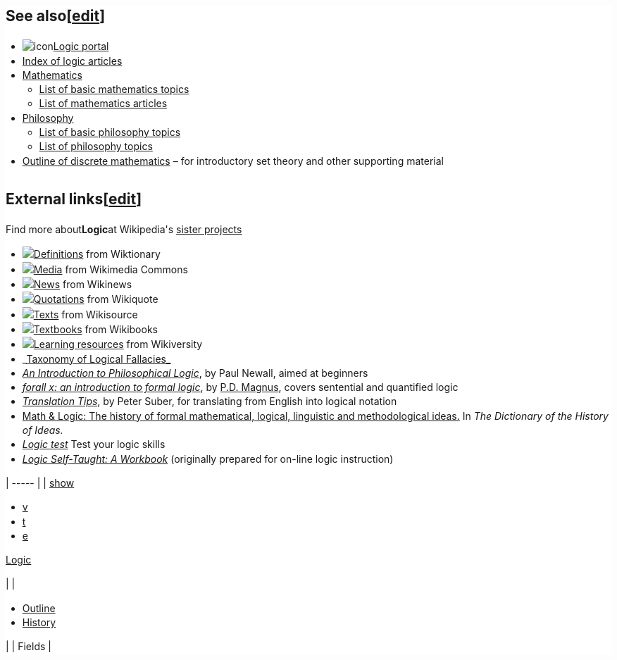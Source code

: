 ## See also[[edit][693]]

* ![icon][694][Logic portal][695]
* [Index of logic articles][696]
* [Mathematics][17]
    * [List of basic mathematics topics][697]
    * [List of mathematics articles][698]
* [Philosophy][16]
    * [List of basic philosophy topics][699]
    * [List of philosophy topics][700]
* [Outline of discrete mathematics][701] – for introductory set theory and other supporting material

## External links[[edit][702]]

Find more about**Logic**at Wikipedia's [sister projects][703]

* ![][704][Definitions][705] from Wiktionary
* ![][706][Media][707] from Wikimedia Commons
* ![][708][News][709] from Wikinews
* ![][710][Quotations][711] from Wikiquote
* ![][712][Texts][713] from Wikisource
* ![][714][Textbooks][715] from Wikibooks
* ![][716][Learning resources][717] from Wikiversity
* _[Taxonomy of Logical Fallacies_][718]
* _[An Introduction to Philosophical Logic][719]_, by Paul Newall, aimed at beginners
* _[forall x: an introduction to formal logic][720]_, by [P.D. Magnus][721], covers sentential and quantified logic
* _[Translation Tips][722]_, by Peter Suber, for translating from English into logical notation
* [Math &amp; Logic: The history of formal mathematical, logical, linguistic and methodological ideas.][723] In _The Dictionary of the History of Ideas._
* _[Logic test][724]_ Test your logic skills
* _[Logic Self-Taught: A Workbook][725]_ (originally prepared for on-line logic instruction)

| ----- |
| [show][208]

* [v][726]
* [t][727]
* [e][728]

[Logic][14]

 | 
| 

* [Outline][208]
* [History][661]

 | 
| Fields | 


[1]: https://en.wikipedia.org/wiki/Outline_of_logic "View the content page [alt-shift-c]"
[2]: https://en.wikipedia.org/wiki/Talk:Outline_of_logic "Discussion about the content page [alt-shift-t]"
[3]: https://en.wikipedia.org/w/index.php?title=Outline_of_logic&amp;action=watch "Add this page to your watchlist [alt-shift-w]"
[4]: https://en.wikipedia.org/wiki/Outline_of_logic
[5]: https://en.wikipedia.org/w/index.php?title=Outline_of_logic&amp;action=edit "Edit this page [alt-shift-e]"
[6]: https://en.wikipedia.org/w/index.php?title=Outline_of_logic&amp;action=history "Past revisions of this page [alt-shift-h]"
[7]: https://upload.wikimedia.org/wikipedia/commons/d/db/Symbol_list_class.svg
[8]: https://en.wikipedia.org/wiki/Special%3APermaLink%2F68123740
[9]: https://en.wikipedia.org/wiki/Special%3ADiff%2F846945338
[10]: https://tools.wmflabs.org/pageviews?project=en.wikipedia.org&amp;pages=Outline%20of%20logic&amp;range=latest-30
[11]: https://en.wikipedia.org/wiki/User:True_Genius
[12]: http://xtools.wmflabs.org/ec/en.wikipedia.org/True%20Genius
[13]: http://xtools.wmflabs.org/articleinfo/en.wikipedia.org/Outline%20of%20logic
[14]: https://en.wikipedia.org/wiki/Logic "Logic"
[15]: https://en.wikipedia.org/wiki/Reason "Reason"
[16]: https://en.wikipedia.org/wiki/Philosophy "Philosophy"
[17]: https://en.wikipedia.org/wiki/Mathematics "Mathematics"
[18]: https://en.wikipedia.org/wiki/Formal_system "Formal system"
[19]: https://en.wikipedia.org/wiki/Natural_language "Natural language"
[20]: https://en.wikipedia.org/wiki/Fallacies "Fallacies"
[21]: https://en.wikipedia.org/wiki/Paradox "Paradox"
[22]: https://en.wikipedia.org/wiki/Probability "Probability"
[23]: https://en.wikipedia.org/wiki/Causality "Causality"
[24]: https://en.wikipedia.org/wiki/Validity "Validity"
[25]: https://en.wikipedia.org/wiki/Fallacy "Fallacy"
[26]: https://en.wikipedia.org/wiki/Inference "Inference"
[27]: https://en.wikipedia.org/wiki/Logical_argument "Logical argument"
[28]: https://en.wikipedia.org/wiki/#Foundations_of_logic
[29]: https://en.wikipedia.org/wiki/#Philosophical_logic
[30]: https://en.wikipedia.org/wiki/#Informal_logic_and_critical_thinking
[31]: https://en.wikipedia.org/wiki/#Deductive_reasoning
[32]: https://en.wikipedia.org/wiki/#Theories_of_deduction
[33]: https://en.wikipedia.org/wiki/#Fallacies
[34]: https://en.wikipedia.org/wiki/#Formal_logic
[35]: https://en.wikipedia.org/wiki/#Symbols_and_strings_of_symbols
[36]: https://en.wikipedia.org/wiki/#Logical_symbols
[37]: https://en.wikipedia.org/wiki/#Logical_connectives
[38]: https://en.wikipedia.org/wiki/#Strings_of_symbols
[39]: https://en.wikipedia.org/wiki/#Types_of_propositions
[40]: https://en.wikipedia.org/wiki/#Rules_of_inference
[41]: https://en.wikipedia.org/wiki/#Formal_theories
[42]: https://en.wikipedia.org/wiki/#Expressions_in_an_object_language
[43]: https://en.wikipedia.org/wiki/#Expressions_in_a_metalanguage
[44]: https://en.wikipedia.org/wiki/#Propositional_and_boolean_logic
[45]: https://en.wikipedia.org/wiki/#Propositional_logic
[46]: https://en.wikipedia.org/wiki/#Boolean_logic
[47]: https://en.wikipedia.org/wiki/#Predicate_logic_and_relations
[48]: https://en.wikipedia.org/wiki/#Predicate_logic
[49]: https://en.wikipedia.org/wiki/#Relations
[50]: https://en.wikipedia.org/wiki/#Mathematical_logic
[51]: https://en.wikipedia.org/wiki/#Set_theory
[52]: https://en.wikipedia.org/wiki/#Metalogic
[53]: https://en.wikipedia.org/wiki/#Proof_theory
[54]: https://en.wikipedia.org/wiki/#Model_theory
[55]: https://en.wikipedia.org/wiki/#Computability_theory
[56]: https://en.wikipedia.org/wiki/#Classical_logic
[57]: https://en.wikipedia.org/wiki/#Non-classical_logic
[58]: https://en.wikipedia.org/wiki/#Modal_logic
[59]: https://en.wikipedia.org/wiki/#Concepts_of_logic
[60]: https://en.wikipedia.org/wiki/#History_of_logic
[61]: https://en.wikipedia.org/wiki/#Literature_about_logic
[62]: https://en.wikipedia.org/wiki/#Journals
[63]: https://en.wikipedia.org/wiki/#Books
[64]: https://en.wikipedia.org/wiki/#Logic_organizations
[65]: https://en.wikipedia.org/wiki/#Logicians
[66]: https://en.wikipedia.org/wiki/#See_also
[67]: https://en.wikipedia.org/wiki/#External_links
[68]: https://en.wikipedia.org/w/index.php?title=Outline_of_logic&amp;action=edit§ion=1 "Edit section: Foundations of logic"
[69]: https://en.wikipedia.org/wiki/Philosophy_of_logic "Philosophy of logic"
[70]: https://en.wikipedia.org/wiki/Analytic-synthetic_distinction "Analytic-synthetic distinction"
[71]: https://en.wikipedia.org/wiki/Antinomy "Antinomy"
[72]: https://en.wikipedia.org/wiki/A_priori_and_a_posteriori "A priori and a posteriori"
[73]: https://en.wikipedia.org/wiki/Definition "Definition"
[74]: https://en.wikipedia.org/wiki/Description "Description"
[75]: https://en.wikipedia.org/wiki/Entailment "Entailment"
[76]: https://en.wikipedia.org/wiki/Identity_(philosophy) "Identity (philosophy)"
[77]: https://en.wikipedia.org/wiki/Logical_form "Logical form"
[78]: https://en.wikipedia.org/wiki/Logical_implication "Logical implication"
[79]: https://en.wikipedia.org/wiki/Logical_truth "Logical truth"
[80]: https://en.wikipedia.org/wiki/Logical_consequence "Logical consequence"
[81]: https://en.wikipedia.org/wiki/Name "Name"
[82]: https://en.wikipedia.org/wiki/Necessary_and_sufficient_condition "Necessary and sufficient condition"
[83]: https://en.wikipedia.org/wiki/Material_conditional "Material conditional"
[84]: https://en.wikipedia.org/wiki/Meaning_(linguistic) "Meaning (linguistic)"
[85]: https://en.wikipedia.org/wiki/Meaning_(non-linguistic) "Meaning (non-linguistic)"
[86]: https://en.wikipedia.org/wiki/List_of_paradoxes "List of paradoxes"
[87]: https://en.wikipedia.org/wiki/Possible_world "Possible world"
[88]: https://en.wikipedia.org/wiki/Presupposition "Presupposition"
[89]: https://en.wikipedia.org/wiki/Quantification_(logic) "Quantification (logic)"
[90]: https://en.wikipedia.org/wiki/Reasoning "Reasoning"
[91]: https://en.wikipedia.org/wiki/Reference "Reference"
[92]: https://en.wikipedia.org/wiki/Semantics "Semantics"
[93]: https://en.wikipedia.org/wiki/Strict_conditional "Strict conditional"
[94]: https://en.wikipedia.org/wiki/Syntax_(logic) "Syntax (logic)"
[95]: https://en.wikipedia.org/wiki/Truth "Truth"
[96]: https://en.wikipedia.org/wiki/Truth_value "Truth value"
[97]: https://en.wikipedia.org/w/index.php?title=Outline_of_logic&amp;action=edit§ion=2 "Edit section: Philosophical logic"
[98]: https://en.wikipedia.org/wiki/Philosophical_logic "Philosophical logic"
[99]: https://en.wikipedia.org/w/index.php?title=Outline_of_logic&amp;action=edit§ion=3 "Edit section: Informal logic and critical thinking"
[100]: https://en.wikipedia.org/wiki/Informal_logic "Informal logic"
[101]: https://en.wikipedia.org/wiki/Critical_thinking "Critical thinking"
[102]: https://en.wikipedia.org/wiki/Argumentation_theory "Argumentation theory"
[103]: https://en.wikipedia.org/wiki/Argument "Argument"
[104]: https://en.wikipedia.org/wiki/Argument_map "Argument map"
[105]: https://en.wikipedia.org/wiki/Accuracy_and_precision "Accuracy and precision"
[106]: https://en.wikipedia.org/wiki/Ad_hoc_hypothesis "Ad hoc hypothesis"
[107]: https://en.wikipedia.org/wiki/Ambiguity "Ambiguity"
[108]: https://en.wikipedia.org/wiki/Analysis "Analysis"
[109]: https://en.wikipedia.org/wiki/Attacking_Faulty_Reasoning "Attacking Faulty Reasoning"
[110]: https://en.wikipedia.org/wiki/Belief "Belief"
[111]: https://en.wikipedia.org/wiki/Belief_bias "Belief bias"
[112]: https://en.wikipedia.org/wiki/Bias "Bias"
[113]: https://en.wikipedia.org/wiki/Cogency "Cogency"
[114]: https://en.wikipedia.org/wiki/Cognitive_bias "Cognitive bias"
[115]: https://en.wikipedia.org/wiki/Confirmation_bias "Confirmation bias"
[116]: https://en.wikipedia.org/wiki/Credibility "Credibility"
[117]: https://en.wikipedia.org/wiki/Critical_pedagogy "Critical pedagogy"
[118]: https://en.wikipedia.org/wiki/Critical_reading "Critical reading"
[119]: https://en.wikipedia.org/wiki/Decidophobia "Decidophobia"
[120]: https://en.wikipedia.org/wiki/Decision_making "Decision making"
[121]: https://en.wikipedia.org/wiki/Dispositional_and_occurrent_belief "Dispositional and occurrent belief"
[122]: https://en.wikipedia.org/wiki/Emotional_reasoning "Emotional reasoning"
[123]: https://en.wikipedia.org/wiki/Evidence "Evidence"
[124]: https://en.wikipedia.org/wiki/Expert "Expert"
[125]: https://en.wikipedia.org/wiki/Explanation "Explanation"
[126]: https://en.wikipedia.org/wiki/Explanatory_power "Explanatory power"
[127]: https://en.wikipedia.org/wiki/Fact "Fact"
[128]: https://en.wikipedia.org/wiki/Higher-order_thinking "Higher-order thinking"
[129]: https://en.wikipedia.org/wiki/Inquiry "Inquiry"
[130]: https://en.wikipedia.org/wiki/Interpretive_discussion "Interpretive discussion"
[131]: https://en.wikipedia.org/wiki/Narrative_logic "Narrative logic"
[132]: https://en.wikipedia.org/wiki/Occam%27s_razor "Occam's razor"
[133]: https://en.wikipedia.org/wiki/Opinion "Opinion"
[134]: https://en.wikipedia.org/wiki/Practical_syllogism "Practical syllogism"
[135]: https://en.wikipedia.org/wiki/Precision_questioning "Precision questioning"
[136]: https://en.wikipedia.org/wiki/Propaganda "Propaganda"
[137]: https://en.wikipedia.org/wiki/Propaganda_techniques "Propaganda techniques"
[138]: https://en.wikipedia.org/wiki/Prudence "Prudence"
[139]: https://en.wikipedia.org/wiki/Pseudophilosophy "Pseudophilosophy"
[140]: https://en.wikipedia.org/wiki/Relevance "Relevance"
[141]: https://en.wikipedia.org/wiki/Rhetoric "Rhetoric"
[142]: https://en.wikipedia.org/wiki/Rigour "Rigour"
[143]: https://en.wikipedia.org/wiki/Socratic_questioning "Socratic questioning"
[144]: https://en.wikipedia.org/wiki/Source_credibility "Source credibility"
[145]: https://en.wikipedia.org/wiki/Source_criticism "Source criticism"
[146]: https://en.wikipedia.org/wiki/Theory_of_justification "Theory of justification"
[147]: https://en.wikipedia.org/wiki/Topical_logic "Topical logic"
[148]: https://en.wikipedia.org/wiki/Vagueness "Vagueness"
[149]: https://en.wikipedia.org/w/index.php?title=Outline_of_logic&amp;action=edit§ion=4 "Edit section: Deductive reasoning"
[150]: https://en.wikipedia.org/w/index.php?title=Outline_of_logic&amp;action=edit§ion=5 "Edit section: Theories of deduction"
[151]: https://en.wikipedia.org/wiki/Anti-psychologism "Anti-psychologism"
[152]: https://en.wikipedia.org/wiki/Conceptualism "Conceptualism"
[153]: https://en.wikipedia.org/wiki/Constructivist_epistemology "Constructivist epistemology"
[154]: https://en.wikipedia.org/wiki/Conventionalism "Conventionalism"
[155]: https://en.wikipedia.org/wiki/Counterpart_theory "Counterpart theory"
[156]: https://en.wikipedia.org/wiki/Deflationary_theory_of_truth "Deflationary theory of truth"
[157]: https://en.wikipedia.org/wiki/Dialetheism "Dialetheism"
[158]: https://en.wikipedia.org/wiki/Fictionalism "Fictionalism"
[159]: https://en.wikipedia.org/wiki/Formalism_(philosophy) "Formalism (philosophy)"
[160]: https://en.wikipedia.org/wiki/Game_theory "Game theory"
[161]: https://en.wikipedia.org/wiki/Illuminationist_philosophy "Illuminationist philosophy"
[162]: https://en.wikipedia.org/wiki/Logical_atomism "Logical atomism"
[163]: https://en.wikipedia.org/wiki/Logical_holism "Logical holism"
[164]: https://en.wikipedia.org/wiki/Logicism "Logicism"
[165]: https://en.wikipedia.org/wiki/Modal_fictionalism "Modal fictionalism"
[166]: https://en.wikipedia.org/wiki/Nominalism "Nominalism"
[167]: https://en.wikipedia.org/wiki/Object_theory "Object theory"
[168]: https://en.wikipedia.org/wiki/Polylogism "Polylogism"
[169]: https://en.wikipedia.org/wiki/Pragmatism "Pragmatism"
[170]: https://en.wikipedia.org/wiki/Preintuitionism "Preintuitionism"
[171]: https://en.wikipedia.org/wiki/Proof_theory "Proof theory"
[172]: https://en.wikipedia.org/wiki/Psychologism "Psychologism"
[173]: https://en.wikipedia.org/wiki/Ramism "Ramism"
[174]: https://en.wikipedia.org/wiki/Semantic_theory_of_truth "Semantic theory of truth"
[175]: https://en.wikipedia.org/wiki/Sophism "Sophism"
[176]: https://en.wikipedia.org/wiki/Trivialism "Trivialism"
[177]: https://en.wikipedia.org/wiki/Ultrafinitism "Ultrafinitism"
[178]: https://en.wikipedia.org/w/index.php?title=Outline_of_logic&amp;action=edit§ion=6 "Edit section: Fallacies"
[179]: https://en.wikipedia.org/wiki/List_of_fallacies "List of fallacies"
[180]: https://en.wikipedia.org/w/index.php?title=Outline_of_logic&amp;action=edit§ion=7 "Edit section: Formal logic"
[181]: https://en.wikipedia.org/wiki/Formal_logic "Formal logic"
[182]: https://en.wikipedia.org/wiki/Formal_language "Formal language"
[183]: https://en.wikipedia.org/wiki/List_of_mathematical_logic_topics "List of mathematical logic topics"
[184]: https://en.wikipedia.org/w/index.php?title=Outline_of_logic&amp;action=edit§ion=8 "Edit section: Symbols and strings of symbols"
[185]: https://en.wikipedia.org/w/index.php?title=Outline_of_logic&amp;action=edit§ion=9 "Edit section: Logical symbols"
[186]: https://en.wikipedia.org/wiki/Table_of_logic_symbols "Table of logic symbols"
[187]: https://en.wikipedia.org/wiki/Symbol_(formal) "Symbol (formal)"
[188]: https://en.wikipedia.org/wiki/Variable_(mathematics) "Variable (mathematics)"
[189]: https://en.wikipedia.org/wiki/Propositional_variable "Propositional variable"
[190]: https://en.wikipedia.org/wiki/Predicate_variable "Predicate variable"
[191]: https://en.wikipedia.org/wiki/Literal_(mathematical_logic) "Literal (mathematical logic)"
[192]: https://en.wikipedia.org/wiki/Metavariable "Metavariable"
[193]: https://en.wikipedia.org/wiki/Logical_constant "Logical constant"
[194]: https://en.wikipedia.org/wiki/Logical_connective "Logical connective"
[195]: https://en.wikipedia.org/wiki/Identity_(mathematics) "Identity (mathematics)"
[196]: https://en.wikipedia.org/wiki/Bracket_(mathematics) "Bracket (mathematics)"
[197]: https://en.wikipedia.org/w/index.php?title=Outline_of_logic&amp;action=edit§ion=10 "Edit section: Logical connectives"
[198]: https://en.wikipedia.org/wiki/Converse_implication "Converse implication"
[199]: https://en.wikipedia.org/wiki/Converse_nonimplication "Converse nonimplication"
[200]: https://en.wikipedia.org/wiki/Exclusive_or "Exclusive or"
[201]: https://en.wikipedia.org/wiki/Logical_NOR "Logical NOR"
[202]: https://en.wikipedia.org/wiki/Logical_biconditional "Logical biconditional"
[203]: https://en.wikipedia.org/wiki/Logical_conjunction "Logical conjunction"
[204]: https://en.wikipedia.org/wiki/Logical_disjunction "Logical disjunction"
[205]: https://en.wikipedia.org/wiki/Material_nonimplication "Material nonimplication"
[206]: https://en.wikipedia.org/wiki/Negation "Negation"
[207]: https://en.wikipedia.org/wiki/Sheffer_stroke "Sheffer stroke"
[208]: https://en.wikipedia.org/wiki/undefined
[209]: https://en.wikipedia.org/wiki/Template:Logical_connectives "Template:Logical connectives"
[210]: https://en.wikipedia.org/wiki/Template_talk:Logical_connectives "Template talk:Logical connectives"
[211]: https://en.wikipedia.org//en.wikipedia.org/w/index.php?title=Template:Logical_connectives&amp;action=edit
[212]: https://en.wikipedia.org/wiki/Tautology_(logic) "Tautology (logic)"
[213]: https://wikimedia.org/api/rest_v1/media/math/render/svg/cf12e436fef2365e76fcb1034a51179d8328bb33
[214]: https://en.wikipedia.org//upload.wikimedia.org/wikipedia/commons/thumb/3/3e/Logical_connectives_Hasse_diagram.svg/80px-Logical_connectives_Hasse_diagram.svg.png
[215]: https://en.wikipedia.org/wiki/NAND_gate "NAND gate"
[216]: https://wikimedia.org/api/rest_v1/media/math/render/svg/ddb20b28c74cdaa09e1f101d426441da1996072f
[217]: https://wikimedia.org/api/rest_v1/media/math/render/svg/3c0fb4bce772117bbaf55b7ca1539ceff9ae218c
[218]: https://en.wikipedia.org/wiki/IMPLY_gate "IMPLY gate"
[219]: https://wikimedia.org/api/rest_v1/media/math/render/svg/53e574cc3aa5b4bf5f3f5906caf121a378eef08b
[220]: https://en.wikipedia.org/wiki/OR_gate "OR gate"
[221]: https://wikimedia.org/api/rest_v1/media/math/render/svg/ab47f6b1f589aedcf14638df1d63049d233d851a
[222]: https://en.wikipedia.org/wiki/Inverter_(logic_gate) "Inverter (logic gate)"
[223]: https://wikimedia.org/api/rest_v1/media/math/render/svg/fa78fd02085d39aa58c9e47a6d4033ce41e02fad
[224]: https://en.wikipedia.org/wiki/XOR_gate "XOR gate"
[225]: https://wikimedia.org/api/rest_v1/media/math/render/svg/8b16e2bdaefee9eed86d866e6eba3ac47c710f60
[226]: https://en.wikipedia.org/wiki/XNOR_gate "XNOR gate"
[227]: https://wikimedia.org/api/rest_v1/media/math/render/svg/046b918c43e05caf6624fe9b676c69ec9cd6b892
[228]: https://en.wikipedia.org/wiki/Statement_(logic) "Statement (logic)"
[229]: https://en.wikipedia.org/wiki/NOR_gate "NOR gate"
[230]: https://wikimedia.org/api/rest_v1/media/math/render/svg/4618f22b0f780805eb94bb407578d9bc9487947a
[231]: https://wikimedia.org/api/rest_v1/media/math/render/svg/4c458d67617e028ed10948d2dbcfef80e9e060a2
[232]: https://wikimedia.org/api/rest_v1/media/math/render/svg/7694c9fc8eebe8a57c8156dd3c2caf022a619439
[233]: https://en.wikipedia.org/wiki/AND_gate "AND gate"
[234]: https://wikimedia.org/api/rest_v1/media/math/render/svg/d6823e5a222eb3ca49672818ac3d13ec607052c4
[235]: https://en.wikipedia.org/wiki/Contradiction "Contradiction"
[236]: https://en.wikipedia.org/wiki/False_(logic) "False (logic)"
[237]: https://wikimedia.org/api/rest_v1/media/math/render/svg/f282c7bc331cc3bfcf1c57f1452cc23c022f58de
[238]: https://en.wikipedia.org/w/index.php?title=Outline_of_logic&amp;action=edit§ion=11 "Edit section: Strings of symbols"
[239]: https://en.wikipedia.org/wiki/Well-formed_formula "Well-formed formula"
[240]: https://en.wikipedia.org/wiki/Atomic_formula "Atomic formula"
[241]: https://en.wikipedia.org/wiki/Open_sentence "Open sentence"
[242]: https://en.wikipedia.org/w/index.php?title=Outline_of_logic&amp;action=edit§ion=12 "Edit section: Types of propositions"
[243]: https://en.wikipedia.org/wiki/Proposition "Proposition"
[244]: https://en.wikipedia.org/wiki/Analytic_proposition "Analytic proposition"
[245]: https://en.wikipedia.org/wiki/Axiom "Axiom"
[246]: https://en.wikipedia.org/wiki/Atomic_sentence "Atomic sentence"
[247]: https://en.wikipedia.org/wiki/Clause_(logic) "Clause (logic)"
[248]: https://en.wikipedia.org/wiki/Contingency_(philosophy) "Contingency (philosophy)"
[249]: https://en.wikipedia.org/wiki/Propositional_formula "Propositional formula"
[250]: https://en.wikipedia.org/wiki/Rule_of_inference "Rule of inference"
[251]: https://en.wikipedia.org/wiki/Sentence_(mathematical_logic) "Sentence (mathematical logic)"
[252]: https://en.wikipedia.org/wiki/Sequent "Sequent"
[253]: https://en.wikipedia.org/wiki/Theorem "Theorem"
[254]: https://en.wikipedia.org/w/index.php?title=Outline_of_logic&amp;action=edit§ion=13 "Edit section: Rules of inference"
[255]: https://en.wikipedia.org/wiki/List_of_rules_of_inference "List of rules of inference"
[256]: https://en.wikipedia.org/wiki/Biconditional_elimination "Biconditional elimination"
[257]: https://en.wikipedia.org/wiki/Biconditional_introduction "Biconditional introduction"
[258]: https://en.wikipedia.org/wiki/Proof_by_cases "Proof by cases"
[259]: https://en.wikipedia.org/wiki/Commutativity_of_conjunction "Commutativity of conjunction"
[260]: https://en.wikipedia.org/wiki/Conjunction_introduction "Conjunction introduction"
[261]: https://en.wikipedia.org/wiki/Constructive_dilemma "Constructive dilemma"
[262]: https://en.wikipedia.org/wiki/Contraposition_(traditional_logic) "Contraposition (traditional logic)"
[263]: https://en.wikipedia.org/wiki/Conversion_(logic) "Conversion (logic)"
[264]: https://en.wikipedia.org/wiki/De_Morgan%27s_laws "De Morgan's laws"
[265]: https://en.wikipedia.org/wiki/Destructive_dilemma "Destructive dilemma"
[266]: https://en.wikipedia.org/wiki/Disjunction_elimination "Disjunction elimination"
[267]: https://en.wikipedia.org/wiki/Disjunction_introduction "Disjunction introduction"
[268]: https://en.wikipedia.org/wiki/Disjunctive_syllogism "Disjunctive syllogism"
[269]: https://en.wikipedia.org/wiki/Double_negative_elimination "Double negative elimination"
[270]: https://en.wikipedia.org/wiki/Generalization_(logic) "Generalization (logic)"
[271]: https://en.wikipedia.org/wiki/Hypothetical_syllogism "Hypothetical syllogism"
[272]: https://en.wikipedia.org/wiki/Law_of_excluded_middle "Law of excluded middle"
[273]: https://en.wikipedia.org/wiki/Law_of_identity "Law of identity"
[274]: https://en.wikipedia.org/wiki/Modus_ponendo_tollens "Modus ponendo tollens"
[275]: https://en.wikipedia.org/wiki/Modus_ponens "Modus ponens"
[276]: https://en.wikipedia.org/wiki/Modus_tollens "Modus tollens"
[277]: https://en.wikipedia.org/wiki/Obversion "Obversion"
[278]: https://en.wikipedia.org/wiki/Principle_of_contradiction "Principle of contradiction"
[279]: https://en.wikipedia.org/wiki/Resolution_(logic) "Resolution (logic)"
[280]: https://en.wikipedia.org/wiki/Conjunction_elimination "Conjunction elimination"
[281]: https://en.wikipedia.org/wiki/Transposition_(logic) "Transposition (logic)"
[282]: https://en.wikipedia.org/w/index.php?title=Outline_of_logic&amp;action=edit§ion=14 "Edit section: Formal theories"
[283]: https://en.wikipedia.org/wiki/Theory_(mathematical_logic) "Theory (mathematical logic)"
[284]: https://en.wikipedia.org/wiki/Formal_proof "Formal proof"
[285]: https://en.wikipedia.org/wiki/List_of_first-order_theories "List of first-order theories"
[286]: https://en.wikipedia.org/w/index.php?title=Outline_of_logic&amp;action=edit§ion=15 "Edit section: Expressions in an object language"
[287]: https://en.wikipedia.org/wiki/Object_language "Object language"
[288]: https://en.wikipedia.org/wiki/Theory "Theory"
[289]: https://en.wikipedia.org/w/index.php?title=Outline_of_logic&amp;action=edit§ion=16 "Edit section: Expressions in a metalanguage"
[290]: https://en.wikipedia.org/wiki/Metalanguage "Metalanguage"
[291]: https://en.wikipedia.org/wiki/Metalinguistic_variable "Metalinguistic variable"
[292]: https://en.wikipedia.org/wiki/Deductive_system "Deductive system"
[293]: https://en.wikipedia.org/wiki/Metatheorem "Metatheorem"
[294]: https://en.wikipedia.org/wiki/Metatheory "Metatheory"
[295]: https://en.wikipedia.org/wiki/Interpretation_(logic) "Interpretation (logic)"
[296]: https://en.wikipedia.org/w/index.php?title=Outline_of_logic&amp;action=edit§ion=17 "Edit section: Propositional and boolean logic"
[297]: https://en.wikipedia.org/w/index.php?title=Outline_of_logic&amp;action=edit§ion=18 "Edit section: Propositional logic"
[298]: https://en.wikipedia.org/wiki/Propositional_logic "Propositional logic"
[299]: https://en.wikipedia.org/wiki/Absorption_law "Absorption law"
[300]: https://en.wikipedia.org/wiki/Deductive_closure "Deductive closure"
[301]: https://en.wikipedia.org/wiki/Formation_rule "Formation rule"
[302]: https://en.wikipedia.org/wiki/Functional_completeness "Functional completeness"
[303]: https://en.wikipedia.org/wiki/Intermediate_logic "Intermediate logic"
[304]: https://en.wikipedia.org/wiki/Negation_normal_form "Negation normal form"
[305]: https://en.wikipedia.org/wiki/Propositional_calculus "Propositional calculus"
[306]: https://en.wikipedia.org/wiki/Substitution_instance "Substitution instance"
[307]: https://en.wikipedia.org/wiki/Truth_table "Truth table"
[308]: https://en.wikipedia.org/wiki/Zeroth-order_logic "Zeroth-order logic"
[309]: https://en.wikipedia.org/w/index.php?title=Outline_of_logic&amp;action=edit§ion=19 "Edit section: Boolean logic"
[310]: https://en.wikipedia.org/wiki/Boolean_algebra "Boolean algebra"
[311]: https://en.wikipedia.org/wiki/List_of_Boolean_algebra_topics "List of Boolean algebra topics"
[312]: https://en.wikipedia.org/wiki/Boolean_algebra_(logic) "Boolean algebra (logic)"
[313]: https://en.wikipedia.org/wiki/Boolean_algebra_(structure) "Boolean algebra (structure)"
[314]: https://en.wikipedia.org/wiki/Boolean_algebras_canonically_defined "Boolean algebras canonically defined"
[315]: https://en.wikipedia.org/wiki/Introduction_to_Boolean_algebra "Introduction to Boolean algebra"
[316]: https://en.wikipedia.org/wiki/Complete_Boolean_algebra "Complete Boolean algebra"
[317]: https://en.wikipedia.org/wiki/Free_Boolean_algebra "Free Boolean algebra"
[318]: https://en.wikipedia.org/wiki/Monadic_Boolean_algebra "Monadic Boolean algebra"
[319]: https://en.wikipedia.org/wiki/Residuated_Boolean_algebra "Residuated Boolean algebra"
[320]: https://en.wikipedia.org/wiki/Two-element_Boolean_algebra "Two-element Boolean algebra"
[321]: https://en.wikipedia.org/wiki/Modal_algebra "Modal algebra"
[322]: https://en.wikipedia.org/wiki/Derivative_algebra_(abstract_algebra) "Derivative algebra (abstract algebra)"
[323]: https://en.wikipedia.org/wiki/Relation_algebra "Relation algebra"
[324]: https://en.wikipedia.org/wiki/Laws_of_Form "Laws of Form"
[325]: https://en.wikipedia.org/wiki/Algebraic_normal_form "Algebraic normal form"
[326]: https://en.wikipedia.org/wiki/Canonical_form_(Boolean_algebra) "Canonical form (Boolean algebra)"
[327]: https://en.wikipedia.org/wiki/Boolean_conjunctive_query "Boolean conjunctive query"
[328]: https://en.wikipedia.org/wiki/Boolean-valued_model "Boolean-valued model"
[329]: https://en.wikipedia.org/wiki/Boolean_domain "Boolean domain"
[330]: https://en.wikipedia.org/wiki/Boolean_expression "Boolean expression"
[331]: https://en.wikipedia.org/wiki/Boolean_ring "Boolean ring"
[332]: https://en.wikipedia.org/wiki/Boolean_function "Boolean function"
[333]: https://en.wikipedia.org/wiki/Boolean-valued_function "Boolean-valued function"
[334]: https://en.wikipedia.org/wiki/Parity_function "Parity function"
[335]: https://en.wikipedia.org/wiki/Symmetric_Boolean_function "Symmetric Boolean function"
[336]: https://en.wikipedia.org/wiki/Conditioned_disjunction "Conditioned disjunction"
[337]: https://en.wikipedia.org/wiki/Field_of_sets "Field of sets"
[338]: https://en.wikipedia.org/wiki/Implicant "Implicant"
[339]: https://en.wikipedia.org/wiki/Logic_alphabet "Logic alphabet"
[340]: https://en.wikipedia.org/wiki/Logic_redundancy "Logic redundancy"
[341]: https://en.wikipedia.org/wiki/Logical_matrix "Logical matrix"
[342]: https://en.wikipedia.org/w/index.php?title=Minimal_negation_operator&amp;action=edit&amp;redlink=1 "Minimal negation operator (page does not exist)"
[343]: https://en.wikipedia.org/wiki/Product_term "Product term"
[344]: https://en.wikipedia.org/wiki/True_quantified_Boolean_formula "True quantified Boolean formula"
[345]: https://en.wikipedia.org/w/index.php?title=Outline_of_logic&amp;action=edit§ion=20 "Edit section: Predicate logic and relations"
[346]: https://en.wikipedia.org/w/index.php?title=Outline_of_logic&amp;action=edit§ion=21 "Edit section: Predicate logic"
[347]: https://en.wikipedia.org/wiki/Predicate_logic "Predicate logic"
[348]: https://en.wikipedia.org/wiki/Domain_of_discourse "Domain of discourse"
[349]: https://en.wikipedia.org/wiki/Empty_domain "Empty domain"
[350]: https://en.wikipedia.org/wiki/Extension_(predicate_logic) "Extension (predicate logic)"
[351]: https://en.wikipedia.org/wiki/First-order_logic "First-order logic"
[352]: https://en.wikipedia.org/wiki/First-order_predicate "First-order predicate"
[353]: https://en.wikipedia.org/wiki/Free_variables_and_bound_variables "Free variables and bound variables"
[354]: https://en.wikipedia.org/wiki/Monadic_predicate_calculus "Monadic predicate calculus"
[355]: https://en.wikipedia.org/wiki/Predicate_(mathematical_logic) "Predicate (mathematical logic)"
[356]: https://en.wikipedia.org/wiki/Second-order_predicate "Second-order predicate"
[357]: https://en.wikipedia.org/wiki/Universal_instantiation "Universal instantiation"
[358]: https://en.wikipedia.org/w/index.php?title=Outline_of_logic&amp;action=edit§ion=22 "Edit section: Relations"
[359]: https://en.wikipedia.org/wiki/Mathematical_relation "Mathematical relation"
[360]: https://en.wikipedia.org/wiki/Finitary_relation "Finitary relation"
[361]: https://en.wikipedia.org/wiki/Antisymmetric_relation "Antisymmetric relation"
[362]: https://en.wikipedia.org/wiki/Asymmetric_relation "Asymmetric relation"
[363]: https://en.wikipedia.org/wiki/Bijection "Bijection"
[364]: https://en.wikipedia.org/wiki/Bijection,_injection_and_surjection "Bijection, injection and surjection"
[365]: https://en.wikipedia.org/wiki/Binary_relation "Binary relation"
[366]: https://en.wikipedia.org/wiki/Composition_of_relations "Composition of relations"
[367]: https://en.wikipedia.org/w/index.php?title=Concurrent_relation&amp;action=edit&amp;redlink=1 "Concurrent relation (page does not exist)"
[368]: https://en.wikipedia.org/wiki/Congruence_relation "Congruence relation"
[369]: https://en.wikipedia.org/wiki/Converse_relation "Converse relation"
[370]: https://en.wikipedia.org/wiki/Coreflexive_relation "Coreflexive relation"
[371]: https://en.wikipedia.org/wiki/Covering_relation "Covering relation"
[372]: https://en.wikipedia.org/wiki/Cyclic_order "Cyclic order"
[373]: https://en.wikipedia.org/wiki/Dense_relation "Dense relation"
[374]: https://en.wikipedia.org/wiki/Dependence_relation "Dependence relation"
[375]: https://en.wikipedia.org/wiki/Dependency_relation "Dependency relation"
[376]: https://en.wikipedia.org/wiki/Directed_set "Directed set"
[377]: https://en.wikipedia.org/wiki/Equivalence_relation "Equivalence relation"
[378]: https://en.wikipedia.org/wiki/Euclidean_relation "Euclidean relation"
[379]: https://en.wikipedia.org/wiki/Homogeneous_relation "Homogeneous relation"
[380]: https://en.wikipedia.org/wiki/Idempotence "Idempotence"
[381]: https://en.wikipedia.org/wiki/Intransitivity "Intransitivity"
[382]: https://en.wikipedia.org/wiki/Involutive_relation "Involutive relation"
[383]: https://en.wikipedia.org/wiki/Partial_equivalence_relation "Partial equivalence relation"
[384]: https://en.wikipedia.org/wiki/Partial_function "Partial function"
[385]: https://en.wikipedia.org/wiki/Partially_ordered_set "Partially ordered set"
[386]: https://en.wikipedia.org/wiki/Preorder "Preorder"
[387]: https://en.wikipedia.org/wiki/Prewellordering "Prewellordering"
[388]: https://en.wikipedia.org/wiki/Propositional_function "Propositional function"
[389]: https://en.wikipedia.org/wiki/Quasitransitive_relation "Quasitransitive relation"
[390]: https://en.wikipedia.org/wiki/Reflexive_relation "Reflexive relation"
[391]: https://en.wikipedia.org/wiki/Surjective_function "Surjective function"
[392]: https://en.wikipedia.org/wiki/Symmetric_relation "Symmetric relation"
[393]: https://en.wikipedia.org/wiki/Ternary_relation "Ternary relation"
[394]: https://en.wikipedia.org/wiki/Total_relation "Total relation"
[395]: https://en.wikipedia.org/wiki/Transitive_relation "Transitive relation"
[396]: https://en.wikipedia.org/wiki/Trichotomy_(mathematics) "Trichotomy (mathematics)"
[397]: https://en.wikipedia.org/wiki/Well-founded_relation "Well-founded relation"
[398]: https://en.wikipedia.org/w/index.php?title=Outline_of_logic&amp;action=edit§ion=23 "Edit section: Mathematical logic"
[399]: https://en.wikipedia.org/wiki/Mathematical_logic "Mathematical logic"
[400]: https://en.wikipedia.org/w/index.php?title=Outline_of_logic&amp;action=edit§ion=24 "Edit section: Set theory"
[401]: https://en.wikipedia.org/wiki/Set_theory "Set theory"
[402]: https://en.wikipedia.org/wiki/List_of_set_theory_topics "List of set theory topics"
[403]: https://en.wikipedia.org/wiki/Aleph_null "Aleph null"
[404]: https://en.wikipedia.org/wiki/Binary_set "Binary set"
[405]: https://en.wikipedia.org/wiki/Cantor%27s_diagonal_argument "Cantor's diagonal argument"
[406]: https://en.wikipedia.org/wiki/Cantor%27s_first_uncountability_proof "Cantor's first uncountability proof"
[407]: https://en.wikipedia.org/wiki/Cantor%27s_theorem "Cantor's theorem"
[408]: https://en.wikipedia.org/wiki/Cardinality_of_the_continuum "Cardinality of the continuum"
[409]: https://en.wikipedia.org/wiki/Cardinal_number "Cardinal number"
[410]: https://en.wikipedia.org/wiki/Codomain "Codomain"
[411]: https://en.wikipedia.org/wiki/Complement_(set_theory) "Complement (set theory)"
[412]: https://en.wikipedia.org/wiki/Constructible_universe "Constructible universe"
[413]: https://en.wikipedia.org/wiki/Continuum_hypothesis "Continuum hypothesis"
[414]: https://en.wikipedia.org/wiki/Countable_set "Countable set"
[415]: https://en.wikipedia.org/wiki/Decidable_set "Decidable set"
[416]: https://en.wikipedia.org/wiki/Denumerable_set "Denumerable set"
[417]: https://en.wikipedia.org/wiki/Disjoint_sets "Disjoint sets"
[418]: https://en.wikipedia.org/wiki/Disjoint_union "Disjoint union"
[419]: https://en.wikipedia.org/wiki/Domain_of_a_function "Domain of a function"
[420]: https://en.wikipedia.org/wiki/Effective_enumeration "Effective enumeration"
[421]: https://en.wikipedia.org/wiki/Element_(mathematics) "Element (mathematics)"
[422]: https://en.wikipedia.org/wiki/Empty_function "Empty function"
[423]: https://en.wikipedia.org/wiki/Empty_set "Empty set"
[424]: https://en.wikipedia.org/wiki/Enumeration "Enumeration"
[425]: https://en.wikipedia.org/wiki/Extensionality "Extensionality"
[426]: https://en.wikipedia.org/wiki/Finite_set "Finite set"
[427]: https://en.wikipedia.org/wiki/Forcing_(mathematics) "Forcing (mathematics)"
[428]: https://en.wikipedia.org/wiki/Function_(set_theory) "Function (set theory)"
[429]: https://en.wikipedia.org/wiki/Function_composition "Function composition"
[430]: https://en.wikipedia.org/wiki/Generalized_continuum_hypothesis "Generalized continuum hypothesis"
[431]: https://en.wikipedia.org/wiki/Index_set "Index set"
[432]: https://en.wikipedia.org/wiki/Infinite_set "Infinite set"
[433]: https://en.wikipedia.org/wiki/Intension "Intension"
[434]: https://en.wikipedia.org/wiki/Intersection_(set_theory) "Intersection (set theory)"
[435]: https://en.wikipedia.org/wiki/Inverse_function "Inverse function"
[436]: https://en.wikipedia.org/wiki/Large_cardinal "Large cardinal"
[437]: https://en.wikipedia.org/wiki/L%C3%B6wenheim%E2%80%93Skolem_theorem "Löwenheim–Skolem theorem"
[438]: https://en.wikipedia.org/wiki/Map_(mathematics) "Map (mathematics)"
[439]: https://en.wikipedia.org/wiki/Multiset "Multiset"
[440]: https://en.wikipedia.org/wiki/Morse%E2%80%93Kelley_set_theory "Morse–Kelley set theory"
[441]: https://en.wikipedia.org/wiki/Na%C3%AFve_set_theory "Naïve set theory"
[442]: https://en.wikipedia.org/w/index.php?title=Non-Cantorian_set_theory&amp;action=edit&amp;redlink=1 "Non-Cantorian set theory (page does not exist)"
[443]: https://en.wikipedia.org/wiki/One-to-one_correspondence "One-to-one correspondence"
[444]: https://en.wikipedia.org/wiki/Ordered_pair "Ordered pair"
[445]: https://en.wikipedia.org/wiki/Partition_of_a_set "Partition of a set"
[446]: https://en.wikipedia.org/wiki/Pointed_set "Pointed set"
[447]: https://en.wikipedia.org/wiki/Power_set "Power set"
[448]: https://en.wikipedia.org/wiki/Projection_(set_theory) "Projection (set theory)"
[449]: https://en.wikipedia.org/wiki/Proper_subset "Proper subset"
[450]: https://en.wikipedia.org/wiki/Proper_superset "Proper superset"
[451]: https://en.wikipedia.org/wiki/Range_(mathematics) "Range (mathematics)"
[452]: https://en.wikipedia.org/wiki/Russell%27s_paradox "Russell's paradox"
[453]: https://en.wikipedia.org/wiki/Sequence_(mathematics) "Sequence (mathematics)"
[454]: https://en.wikipedia.org/wiki/Set_(mathematics) "Set (mathematics)"
[455]: https://en.wikipedia.org/wiki/Set_of_all_sets "Set of all sets"
[456]: https://en.wikipedia.org/wiki/Simple_theorems_in_the_algebra_of_sets "Simple theorems in the algebra of sets"
[457]: https://en.wikipedia.org/wiki/Singleton_(mathematics) "Singleton (mathematics)"
[458]: https://en.wikipedia.org/wiki/Skolem_paradox "Skolem paradox"
[459]: https://en.wikipedia.org/wiki/Subset "Subset"
[460]: https://en.wikipedia.org/wiki/Superset "Superset"
[461]: https://en.wikipedia.org/wiki/Tuple "Tuple"
[462]: https://en.wikipedia.org/wiki/Uncountable_set "Uncountable set"
[463]: https://en.wikipedia.org/wiki/Union_(set_theory) "Union (set theory)"
[464]: https://en.wikipedia.org/wiki/Von_Neumann%E2%80%93Bernays%E2%80%93G%C3%B6del_set_theory "Von Neumann–Bernays–Gödel set theory"
[465]: https://en.wikipedia.org/wiki/Zermelo_set_theory "Zermelo set theory"
[466]: https://en.wikipedia.org/wiki/Zermelo%E2%80%93Fraenkel_set_theory "Zermelo–Fraenkel set theory"
[467]: https://en.wikipedia.org/w/index.php?title=Outline_of_logic&amp;action=edit§ion=25 "Edit section: Metalogic"
[468]: https://en.wikipedia.org/wiki/Metalogic "Metalogic"
[469]: https://en.wikipedia.org/wiki/Completeness_(logic) "Completeness (logic)"
[470]: https://en.wikipedia.org/wiki/Consistency "Consistency"
[471]: https://en.wikipedia.org/wiki/Decidability_(logic) "Decidability (logic)"
[472]: https://en.wikipedia.org/wiki/Church%27s_theorem "Church's theorem"
[473]: https://en.wikipedia.org/wiki/Church%27s_thesis "Church's thesis"
[474]: https://en.wikipedia.org/wiki/Effective_method "Effective method"
[475]: https://en.wikipedia.org/wiki/G%C3%B6del%27s_completeness_theorem "Gödel's completeness theorem"
[476]: https://en.wikipedia.org/wiki/G%C3%B6del%27s_first_incompleteness_theorem "Gödel's first incompleteness theorem"
[477]: https://en.wikipedia.org/wiki/G%C3%B6del%27s_second_incompleteness_theorem "Gödel's second incompleteness theorem"
[478]: https://en.wikipedia.org/wiki/Independence_(mathematical_logic) "Independence (mathematical logic)"
[479]: https://en.wikipedia.org/wiki/Metasyntactic_variable "Metasyntactic variable"
[480]: https://en.wikipedia.org/wiki/Type%E2%80%93token_distinction "Type–token distinction"
[481]: https://en.wikipedia.org/wiki/Use%E2%80%93mention_distinction "Use–mention distinction"
[482]: https://en.wikipedia.org/w/index.php?title=Outline_of_logic&amp;action=edit§ion=26 "Edit section: Proof theory"
[483]: https://en.wikipedia.org/wiki/Deductive_apparatus "Deductive apparatus"
[484]: https://en.wikipedia.org/wiki/Formal_theorem "Formal theorem"
[485]: https://en.wikipedia.org/wiki/Syntactic_consequence "Syntactic consequence"
[486]: https://en.wikipedia.org/wiki/Transformation_rules "Transformation rules"
[487]: https://en.wikipedia.org/w/index.php?title=Outline_of_logic&amp;action=edit§ion=27 "Edit section: Model theory"
[488]: https://en.wikipedia.org/wiki/Model_theory "Model theory"
[489]: https://en.wikipedia.org/wiki/Logical_validity "Logical validity"
[490]: https://en.wikipedia.org/wiki/Non-standard_model "Non-standard model"
[491]: https://en.wikipedia.org/wiki/Normal_model "Normal model"
[492]: https://en.wikipedia.org/wiki/Structure_(mathematical_logic) "Structure (mathematical logic)"
[493]: https://en.wikipedia.org/wiki/Semantic_consequence "Semantic consequence"
[494]: https://en.wikipedia.org/w/index.php?title=Outline_of_logic&amp;action=edit§ion=28 "Edit section: Computability theory"
[495]: https://en.wikipedia.org/wiki/Computability_theory "Computability theory"
[496]: https://en.wikipedia.org/wiki/Turing_degree "Turing degree"
[497]: https://en.wikipedia.org/wiki/Alpha_recursion_theory "Alpha recursion theory"
[498]: https://en.wikipedia.org/wiki/Arithmetical_set "Arithmetical set"
[499]: https://en.wikipedia.org/wiki/Church%E2%80%93Turing_thesis "Church–Turing thesis"
[500]: https://en.wikipedia.org/wiki/Computability_logic "Computability logic"
[501]: https://en.wikipedia.org/wiki/Computable_function "Computable function"
[502]: https://en.wikipedia.org/wiki/Computation "Computation"
[503]: https://en.wikipedia.org/wiki/Decision_problem "Decision problem"
[504]: https://en.wikipedia.org/wiki/Entscheidungsproblem "Entscheidungsproblem"
[505]: https://en.wikipedia.org/wiki/Forcing_(recursion_theory) "Forcing (recursion theory)"
[506]: https://en.wikipedia.org/wiki/Halting_problem "Halting problem"
[507]: https://en.wikipedia.org/wiki/History_of_the_Church%E2%80%93Turing_thesis "History of the Church–Turing thesis"
[508]: https://en.wikipedia.org/wiki/Lambda_calculus "Lambda calculus"
[509]: https://en.wikipedia.org/wiki/List_of_undecidable_problems "List of undecidable problems"
[510]: https://en.wikipedia.org/wiki/Post_correspondence_problem "Post correspondence problem"
[511]: https://en.wikipedia.org/wiki/Post%27s_theorem "Post's theorem"
[512]: https://en.wikipedia.org/wiki/Primitive_recursive_function "Primitive recursive function"
[513]: https://en.wikipedia.org/wiki/Recursion_(computer_science) "Recursion (computer science)"
[514]: https://en.wikipedia.org/wiki/Recursive_language "Recursive language"
[515]: https://en.wikipedia.org/w/index.php?title=Recursive_languages_and_sets&amp;action=edit&amp;redlink=1 "Recursive languages and sets (page does not exist)"
[516]: https://en.wikipedia.org/wiki/Recursive_set "Recursive set"
[517]: https://en.wikipedia.org/wiki/Recursively_enumerable_language "Recursively enumerable language"
[518]: https://en.wikipedia.org/wiki/Recursively_enumerable_set "Recursively enumerable set"
[519]: https://en.wikipedia.org/wiki/Reduction_(recursion_theory) "Reduction (recursion theory)"
[520]: https://en.wikipedia.org/wiki/Turing_machine "Turing machine"
[521]: https://en.wikipedia.org/w/index.php?title=Outline_of_logic&amp;action=edit§ion=29 "Edit section: Classical logic"
[522]: https://en.wikipedia.org/wiki/Classical_logic "Classical logic"
[523]: https://en.wikipedia.org/wiki/Law_of_the_excluded_middle "Law of the excluded middle"
[524]: https://en.wikipedia.org/wiki/Law_of_noncontradiction "Law of noncontradiction"
[525]: https://en.wikipedia.org/wiki/Principle_of_explosion "Principle of explosion"
[526]: https://en.wikipedia.org/wiki/Monotonicity_of_entailment "Monotonicity of entailment"
[527]: https://en.wikipedia.org/wiki/Idempotency_of_entailment "Idempotency of entailment"
[528]: https://en.wikipedia.org/wiki/De_Morgan_duality "De Morgan duality"
[529]: https://en.wikipedia.org/wiki/Logical_operator "Logical operator"
[530]: https://en.wikipedia.org/wiki/Term_logic "Term logic"
[531]: https://en.wikipedia.org/wiki/Baralipton "Baralipton"
[532]: https://en.wikipedia.org/wiki/Baroco "Baroco"
[533]: https://en.wikipedia.org/wiki/Bivalence "Bivalence"
[534]: https://en.wikipedia.org/wiki/Boolean_logic "Boolean logic"
[535]: https://en.wikipedia.org/wiki/Categorical_proposition "Categorical proposition"
[536]: https://en.wikipedia.org/wiki/Distribution_of_terms "Distribution of terms"
[537]: https://en.wikipedia.org/wiki/End_term "End term"
[538]: https://en.wikipedia.org/wiki/Enthymeme "Enthymeme"
[539]: https://en.wikipedia.org/wiki/Immediate_inference "Immediate inference"
[540]: https://en.wikipedia.org/wiki/Law_of_contraries "Law of contraries"
[541]: https://en.wikipedia.org/wiki/Major_term "Major term"
[542]: https://en.wikipedia.org/wiki/Middle_term "Middle term"
[543]: https://en.wikipedia.org/wiki/Minor_term "Minor term"
[544]: https://en.wikipedia.org/wiki/Organon "Organon"
[545]: https://en.wikipedia.org/wiki/Polysyllogism "Polysyllogism"
[546]: https://en.wikipedia.org/wiki/Port-Royal_Logic "Port-Royal Logic"
[547]: https://en.wikipedia.org/wiki/Premise "Premise"
[548]: https://en.wikipedia.org/wiki/Prior_Analytics "Prior Analytics"
[549]: https://en.wikipedia.org/wiki/Relative_term "Relative term"
[550]: https://en.wikipedia.org/wiki/Sorites_paradox "Sorites paradox"
[551]: https://en.wikipedia.org/wiki/Square_of_opposition "Square of opposition"
[552]: https://en.wikipedia.org/wiki/Sum_of_Logic "Sum of Logic"
[553]: https://en.wikipedia.org/wiki/Syllogism "Syllogism"
[554]: https://en.wikipedia.org/wiki/Tetralemma "Tetralemma"
[555]: https://en.wikipedia.org/wiki/Truth_function "Truth function"
[556]: https://en.wikipedia.org/w/index.php?title=Outline_of_logic&amp;action=edit§ion=30 "Edit section: Non-classical logic"
[557]: https://en.wikipedia.org/wiki/Non-classical_logic "Non-classical logic"
[558]: https://en.wikipedia.org/wiki/Affine_logic "Affine logic"
[559]: https://en.wikipedia.org/wiki/Bunched_logic "Bunched logic"
[560]: https://en.wikipedia.org/wiki/Decision_theory "Decision theory"
[561]: https://en.wikipedia.org/wiki/Description_logic "Description logic"
[562]: https://en.wikipedia.org/wiki/Deviant_logic "Deviant logic"
[563]: https://en.wikipedia.org/wiki/Free_logic "Free logic"
[564]: https://en.wikipedia.org/wiki/Fuzzy_logic "Fuzzy logic"
[565]: https://en.wikipedia.org/wiki/Intensional_logic "Intensional logic"
[566]: https://en.wikipedia.org/wiki/Intuitionistic_logic "Intuitionistic logic"
[567]: https://en.wikipedia.org/wiki/Linear_logic "Linear logic"
[568]: https://en.wikipedia.org/wiki/Many-valued_logic "Many-valued logic"
[569]: https://en.wikipedia.org/wiki/Minimal_logic "Minimal logic"
[570]: https://en.wikipedia.org/wiki/Non-monotonic_logic "Non-monotonic logic"
[571]: https://en.wikipedia.org/wiki/Noncommutative_logic "Noncommutative logic"
[572]: https://en.wikipedia.org/wiki/Paraconsistent_logic "Paraconsistent logic"
[573]: https://en.wikipedia.org/wiki/Probability_theory "Probability theory"
[574]: https://en.wikipedia.org/wiki/Quantum_logic "Quantum logic"
[575]: https://en.wikipedia.org/wiki/Relevance_logic "Relevance logic"
[576]: https://en.wikipedia.org/wiki/Strict_logic "Strict logic"
[577]: https://en.wikipedia.org/wiki/Substructural_logic "Substructural logic"
[578]: https://en.wikipedia.org/w/index.php?title=Outline_of_logic&amp;action=edit§ion=31 "Edit section: Modal logic"
[579]: https://en.wikipedia.org/wiki/Modal_logic "Modal logic"
[580]: https://en.wikipedia.org/wiki/Alethic_logic "Alethic logic"
[581]: https://en.wikipedia.org/w/index.php?title=Axiological_logic&amp;action=edit&amp;redlink=1 "Axiological logic (page does not exist)"
[582]: https://en.wikipedia.org/wiki/Deontic_logic "Deontic logic"
[583]: https://en.wikipedia.org/wiki/Doxastic_logic "Doxastic logic"
[584]: https://en.wikipedia.org/wiki/Epistemic_logic "Epistemic logic"
[585]: https://en.wikipedia.org/wiki/Temporal_logic "Temporal logic"
[586]: https://en.wikipedia.org/w/index.php?title=Outline_of_logic&amp;action=edit§ion=32 "Edit section: Concepts of logic"
[587]: https://en.wikipedia.org/wiki/Deductive_reasoning "Deductive reasoning"
[588]: https://en.wikipedia.org/wiki/Inductive_reasoning "Inductive reasoning"
[589]: https://en.wikipedia.org/wiki/Abductive_reasoning "Abductive reasoning"
[590]: https://en.wikipedia.org/wiki/Predicate_(logic) "Predicate (logic)"
[591]: https://en.wikipedia.org/wiki/Higher-order_logic "Higher-order logic"
[592]: https://en.wikipedia.org/wiki/Venn_diagram "Venn diagram"
[593]: https://en.wikipedia.org/wiki/Pierce%27s_law "Pierce's law"
[594]: https://en.wikipedia.org/wiki/Aristotelian_logic "Aristotelian logic"
[595]: https://en.wikipedia.org/wiki/Non-Aristotelian_logic "Non-Aristotelian logic"
[596]: https://en.wikipedia.org/wiki/Infinitary_logic "Infinitary logic"
[597]: https://en.wikipedia.org/wiki/Infinity "Infinity"
[598]: https://en.wikipedia.org/wiki/Categorical_logic "Categorical logic"
[599]: https://en.wikipedia.org/w/index.php?title=College_logic&amp;action=edit&amp;redlink=1 "College logic (page does not exist)"
[600]: https://en.wikipedia.org/wiki/Order_(logic) "Order (logic)"
[601]: https://en.wikipedia.org/wiki/Ordered_logic_(linear_logic) "Ordered logic (linear logic)"
[602]: https://en.wikipedia.org/wiki/Sequential_logic "Sequential logic"
[603]: https://en.wikipedia.org/wiki/Provability_logic "Provability logic"
[604]: https://en.wikipedia.org/wiki/Interpretability_logic "Interpretability logic"
[605]: https://en.wikipedia.org/wiki/Interpretability "Interpretability"
[606]: https://en.wikipedia.org/wiki/Relevant_logic "Relevant logic"
[607]: https://en.wikipedia.org/wiki/Consequent "Consequent"
[608]: https://en.wikipedia.org/wiki/Affirming_the_consequent "Affirming the consequent"
[609]: https://en.wikipedia.org/wiki/Antecedent_(logic) "Antecedent (logic)"
[610]: https://en.wikipedia.org/wiki/Denying_the_antecedent "Denying the antecedent"
[611]: https://en.wikipedia.org/wiki/Axiomatic_system "Axiomatic system"
[612]: https://en.wikipedia.org/wiki/Axiomatization "Axiomatization"
[613]: https://en.wikipedia.org/wiki/Conditional_proof "Conditional proof"
[614]: https://en.wikipedia.org/wiki/Invalid_proof "Invalid proof"
[615]: https://en.wikipedia.org/wiki/Degree_of_truth "Degree of truth"
[616]: https://en.wikipedia.org/wiki/Truth_condition "Truth condition"
[617]: https://en.wikipedia.org/wiki/Double_negative "Double negative"
[618]: https://en.wikipedia.org/wiki/Existential_fallacy "Existential fallacy"
[619]: https://en.wikipedia.org/wiki/Informal_fallacy "Informal fallacy"
[620]: https://en.wikipedia.org/wiki/Syllogistic_fallacy "Syllogistic fallacy"
[621]: https://en.wikipedia.org/wiki/Type_theory "Type theory"
[622]: https://en.wikipedia.org/wiki/Game_semantics "Game semantics"
[623]: https://en.wikipedia.org/wiki/Inference_procedure "Inference procedure"
[624]: https://en.wikipedia.org/wiki/Inference_rule "Inference rule"
[625]: https://en.wikipedia.org/wiki/Introduction_rule "Introduction rule"
[626]: https://en.wikipedia.org/wiki/Law_of_non-contradiction "Law of non-contradiction"
[627]: https://en.wikipedia.org/wiki/Logic_gate "Logic gate"
[628]: https://en.wikipedia.org/wiki/Boolean_Function "Boolean Function"
[629]: https://en.wikipedia.org/wiki/Logical_assertion "Logical assertion"
[630]: https://en.wikipedia.org/wiki/Logical_conditional "Logical conditional"
[631]: https://en.wikipedia.org/wiki/Logical_equivalence "Logical equivalence"
[632]: https://en.wikipedia.org/wiki/Logical_AND "Logical AND"
[633]: https://en.wikipedia.org/wiki/Logical_OR "Logical OR"
[634]: https://en.wikipedia.org/wiki/Logical_NAND "Logical NAND"
[635]: https://en.wikipedia.org/wiki/Major_premise "Major premise"
[636]: https://en.wikipedia.org/wiki/Minor_premise "Minor premise"
[637]: https://en.wikipedia.org/wiki/First-order_logic#Formation_rules "First-order logic"
[638]: https://en.wikipedia.org/wiki/Singular_term "Singular term"
[639]: https://en.wikipedia.org/wiki/Plural_quantification "Plural quantification"
[640]: https://en.wikipedia.org/wiki/Soundness "Soundness"
[641]: https://en.wikipedia.org/wiki/Inverse_(logic) "Inverse (logic)"
[642]: https://en.wikipedia.org/wiki/Non_sequitur_(logic) "Non sequitur (logic)"
[643]: https://en.wikipedia.org/wiki/Tolerance_(in_logic) "Tolerance (in logic)"
[644]: https://en.wikipedia.org/wiki/Satisfiability "Satisfiability"
[645]: https://en.wikipedia.org/wiki/Engineered_language#Logical_languages "Engineered language"
[646]: https://en.wikipedia.org/wiki/Polish_notation "Polish notation"
[647]: https://en.wikipedia.org/wiki/Principia_Mathematica "Principia Mathematica"
[648]: https://en.wikipedia.org/wiki/Q.E.D. "Q.E.D."
[649]: https://en.wikipedia.org/wiki/Reductio_ad_absurdum "Reductio ad absurdum"
[650]: https://en.wikipedia.org/wiki/Self-reference "Self-reference"
[651]: https://en.wikipedia.org/wiki/Necessary_and_sufficient "Necessary and sufficient"
[652]: https://en.wikipedia.org/wiki/Sufficient_condition "Sufficient condition"
[653]: https://en.wikipedia.org/wiki/Nonfirstorderizability "Nonfirstorderizability"
[654]: https://en.wikipedia.org/wiki/Occam%27s_Razor "Occam's Razor"
[655]: https://en.wikipedia.org/w/index.php?title=Socratic_dialoge&amp;action=edit&amp;redlink=1 "Socratic dialoge (page does not exist)"
[656]: https://en.wikipedia.org/wiki/Socratic_method "Socratic method"
[657]: https://en.wikipedia.org/wiki/Argument_form "Argument form"
[658]: https://en.wikipedia.org/wiki/Logic_programming "Logic programming"
[659]: https://en.wikipedia.org/wiki/Unification_(computing) "Unification (computing)"
[660]: https://en.wikipedia.org/w/index.php?title=Outline_of_logic&amp;action=edit§ion=33 "Edit section: History of logic"
[661]: https://en.wikipedia.org/wiki/History_of_logic "History of logic"
[662]: https://en.wikipedia.org/w/index.php?title=Outline_of_logic&amp;action=edit§ion=34 "Edit section: Literature about logic"
[663]: https://en.wikipedia.org/w/index.php?title=Outline_of_logic&amp;action=edit§ion=35 "Edit section: Journals"
[664]: https://en.wikipedia.org/wiki/Journal_of_Logic,_Language_and_Information "Journal of Logic, Language and Information"
[665]: https://en.wikipedia.org/wiki/Journal_of_Philosophical_Logic "Journal of Philosophical Logic"
[666]: https://en.wikipedia.org/wiki/Linguistics_and_Philosophy "Linguistics and Philosophy"
[667]: https://en.wikipedia.org/w/index.php?title=Outline_of_logic&amp;action=edit§ion=36 "Edit section: Books"
[668]: https://en.wikipedia.org/wiki/A_System_of_Logic "A System of Logic"
[669]: https://en.wikipedia.org/wiki/Begriffsschrift "Begriffsschrift"
[670]: https://en.wikipedia.org/wiki/Categories_(Aristotle) "Categories (Aristotle)"
[671]: https://en.wikipedia.org/wiki/Charles_Sanders_Peirce_bibliography "Charles Sanders Peirce bibliography"
[672]: https://en.wikipedia.org/wiki/De_Interpretatione "De Interpretatione"
[673]: https://en.wikipedia.org/wiki/G%C3%B6del,_Escher,_Bach "Gödel, Escher, Bach"
[674]: https://en.wikipedia.org/wiki/Introduction_to_Mathematical_Philosophy "Introduction to Mathematical Philosophy"
[675]: https://en.wikipedia.org/wiki/Language,_Truth,_and_Logic "Language, Truth, and Logic"
[676]: https://en.wikipedia.org/wiki/Novum_Organum "Novum Organum"
[677]: https://en.wikipedia.org/wiki/On_Formally_Undecidable_Propositions_of_Principia_Mathematica_and_Related_Systems "On Formally Undecidable Propositions of Principia Mathematica and Related Systems"
[678]: https://en.wikipedia.org/wiki/Philosophy_of_Arithmetic_(book) "Philosophy of Arithmetic (book)"
[679]: https://en.wikipedia.org/wiki/Polish_Logic "Polish Logic"
[680]: https://en.wikipedia.org/wiki/Posterior_Analytics "Posterior Analytics"
[681]: https://en.wikipedia.org/wiki/Principles_of_Mathematical_Logic "Principles of Mathematical Logic"
[682]: https://en.wikipedia.org/wiki/Rhetoric_(Aristotle) "Rhetoric (Aristotle)"
[683]: https://en.wikipedia.org/wiki/Sophistical_Refutations "Sophistical Refutations"
[684]: https://en.wikipedia.org/wiki/The_Art_of_Being_Right "The Art of Being Right"
[685]: https://en.wikipedia.org/wiki/The_Foundations_of_Arithmetic "The Foundations of Arithmetic"
[686]: https://en.wikipedia.org/wiki/Topics_(Aristotle) "Topics (Aristotle)"
[687]: https://en.wikipedia.org/wiki/Tractatus_Logico-Philosophicus "Tractatus Logico-Philosophicus"
[688]: https://en.wikipedia.org/w/index.php?title=Outline_of_logic&amp;action=edit§ion=37 "Edit section: Logic organizations"
[689]: https://en.wikipedia.org/wiki/Association_for_Symbolic_Logic "Association for Symbolic Logic"
[690]: https://en.wikipedia.org/w/index.php?title=Outline_of_logic&amp;action=edit§ion=38 "Edit section: Logicians"
[691]: https://en.wikipedia.org/wiki/List_of_logicians "List of logicians"
[692]: https://en.wikipedia.org/wiki/List_of_philosophers_of_language "List of philosophers of language"
[693]: https://en.wikipedia.org/w/index.php?title=Outline_of_logic&amp;action=edit§ion=39 "Edit section: See also"
[694]: https://en.wikipedia.org//upload.wikimedia.org/wikipedia/commons/thumb/7/7c/Logic_portal.svg/32px-Logic_portal.svg.png
[695]: https://en.wikipedia.org/wiki/Portal:Logic "Portal:Logic"
[696]: https://en.wikipedia.org/wiki/Index_of_logic_articles "Index of logic articles"
[697]: https://en.wikipedia.org/wiki/List_of_basic_mathematics_topics "List of basic mathematics topics"
[698]: https://en.wikipedia.org/wiki/List_of_mathematics_articles "List of mathematics articles"
[699]: https://en.wikipedia.org/wiki/List_of_basic_philosophy_topics "List of basic philosophy topics"
[700]: https://en.wikipedia.org/wiki/List_of_philosophy_topics "List of philosophy topics"
[701]: https://en.wikipedia.org/wiki/Outline_of_discrete_mathematics "Outline of discrete mathematics"
[702]: https://en.wikipedia.org/w/index.php?title=Outline_of_logic&amp;action=edit§ion=40 "Edit section: External links"
[703]: https://en.wikipedia.org/wiki/Wikipedia:Wikimedia_sister_projects "Wikipedia:Wikimedia sister projects"
[704]: https://en.wikipedia.org//upload.wikimedia.org/wikipedia/en/thumb/0/06/Wiktionary-logo-v2.svg/27px-Wiktionary-logo-v2.svg.png
[705]: https://en.wiktionary.org/wiki/Special:Search/Logic "wikt:Special:Search/Logic"
[706]: https://en.wikipedia.org//upload.wikimedia.org/wikipedia/en/thumb/4/4a/Commons-logo.svg/20px-Commons-logo.svg.png
[707]: https://commons.wikimedia.org/wiki/Special:Search/Logic "c:Special:Search/Logic"
[708]: https://en.wikipedia.org//upload.wikimedia.org/wikipedia/commons/thumb/2/24/Wikinews-logo.svg/27px-Wikinews-logo.svg.png
[709]: https://en.wikinews.org/wiki/Special:Search/Logic "n:Special:Search/Logic"
[710]: https://en.wikipedia.org//upload.wikimedia.org/wikipedia/commons/thumb/f/fa/Wikiquote-logo.svg/23px-Wikiquote-logo.svg.png
[711]: https://en.wikiquote.org/wiki/Special:Search/Logic "q:Special:Search/Logic"
[712]: https://en.wikipedia.org//upload.wikimedia.org/wikipedia/commons/thumb/4/4c/Wikisource-logo.svg/26px-Wikisource-logo.svg.png
[713]: https://en.wikisource.org/wiki/Special:Search/Logic "s:Special:Search/Logic"
[714]: https://en.wikipedia.org//upload.wikimedia.org/wikipedia/commons/thumb/f/fa/Wikibooks-logo.svg/27px-Wikibooks-logo.svg.png
[715]: https://en.wikibooks.org/wiki/Special:Search/Logic "b:Special:Search/Logic"
[716]: https://en.wikipedia.org//upload.wikimedia.org/wikipedia/commons/thumb/1/1b/Wikiversity-logo-en.svg/27px-Wikiversity-logo-en.svg.png
[717]: https://en.wikiversity.org/wiki/Special:Search/Logic "v:Special:Search/Logic"
[718]: http://www.fallacyfiles.org/taxonomy.html
[719]: http://www.galilean-library.org/int4.html
[720]: http://www.fecundity.com/logic/
[721]: https://en.wikipedia.org/w/index.php?title=P.D._Magnus&amp;action=edit&amp;redlink=1 "P.D. Magnus (page does not exist)"
[722]: http://www.earlham.edu/~peters/courses/log/transtip.htm
[723]: http://etext.lib.virginia.edu/DicHist/analytic/anaVII.html
[724]: http://www.think-logically.co.uk/lt.htm
[725]: http://kpaprzycka.swps.edu.pl/xLogicSelfTaught/LogicSelfTaught.html
[726]: https://en.wikipedia.org/wiki/Template:Logic "Template:Logic"
[727]: https://en.wikipedia.org/wiki/Template_talk:Logic "Template talk:Logic"
[728]: https://en.wikipedia.org//en.wikipedia.org/w/index.php?title=Template:Logic&amp;action=edit
[729]: https://en.wikipedia.org/wiki/Axiology "Axiology"
[730]: https://en.wikipedia.org/wiki/Logic_in_computer_science "Logic in computer science"
[731]: https://en.wikipedia.org/wiki/Metamathematics "Metamathematics"
[732]: https://en.wikipedia.org/wiki/Analytic%E2%80%93synthetic_distinction "Analytic–synthetic distinction"
[733]: https://en.wikipedia.org/wiki/Necessity_and_sufficiency "Necessity and sufficiency"
[734]: https://en.wikipedia.org/wiki/Meaning_(linguistics) "Meaning (linguistics)"
[735]: https://en.wikipedia.org/wiki/Substitution_(logic) "Substitution (logic)"
[736]: https://en.wikipedia.org/wiki/List_of_logic_symbols "List of logic symbols"
[737]: https://en.wikipedia.org/wiki/Category:Logic "Category:Logic"
[738]: https://en.wikipedia.org/wiki/Wikipedia:WikiProject_Logic "Wikipedia:WikiProject Logic"
[739]: https://en.wikipedia.org/wiki/Wikipedia_talk:WikiProject_Logic "Wikipedia talk:WikiProject Logic"
[740]: https://en.wikipedia.org//en.wikipedia.org/w/index.php?title=Special:Recentchangeslinked&amp;target=Template:Logic&amp;hidebots=0
[741]: https://en.wikipedia.org/w/index.php?title=Outline_of_logic&amp;oldid=846945338
